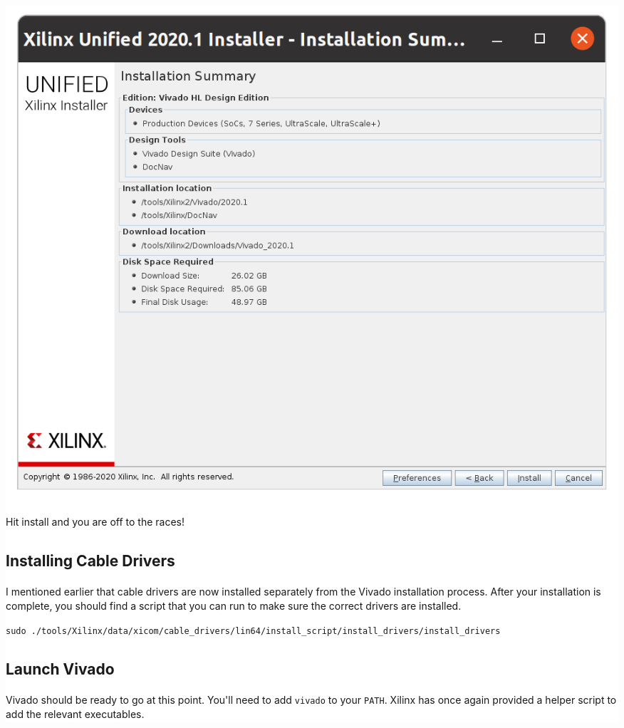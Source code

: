 ![Xilinx Vivado Install](../static/vivado_blog1_10.png)

Hit install and you are off to the races!

## Installing Cable Drivers

I mentioned earlier that cable drivers are now installed separately from the Vivado installation process. After your installation is complete, you should find a script that you can run to make sure the correct drivers are installed.

```
sudo ./tools/Xilinx/data/xicom/cable_drivers/lin64/install_script/install_drivers/install_drivers
```

## Launch Vivado

Vivado should be ready to go at this point. You'll need to add `vivado` to your `PATH`. Xilinx has once again provided a helper script to add the relevant executables.
